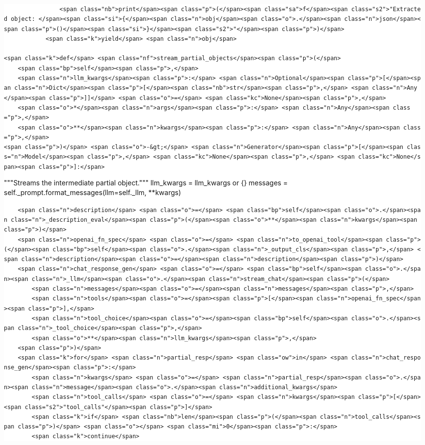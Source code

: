                     <span class="nb">print</span><span class="p">(</span><span class="sa">f</span><span class="s2">"Extracted object: </span><span class="si">{</span><span class="n">obj</span><span class="o">.</span><span class="n">json</span><span class="p">()</span><span class="si">}</span><span class="s2">"</span><span class="p">)</span>
                <span class="k">yield</span> <span class="n">obj</span>

    <span class="k">def</span> <span class="nf">stream_partial_objects</span><span class="p">(</span>
        <span class="bp">self</span><span class="p">,</span>
        <span class="n">llm_kwargs</span><span class="p">:</span> <span class="n">Optional</span><span class="p">[</span><span class="n">Dict</span><span class="p">[</span><span class="nb">str</span><span class="p">,</span> <span class="n">Any</span><span class="p">]]</span> <span class="o">=</span> <span class="kc">None</span><span class="p">,</span>
        <span class="o">*</span><span class="n">args</span><span class="p">:</span> <span class="n">Any</span><span class="p">,</span>
        <span class="o">**</span><span class="n">kwargs</span><span class="p">:</span> <span class="n">Any</span><span class="p">,</span>
    <span class="p">)</span> <span class="o">-&gt;</span> <span class="n">Generator</span><span class="p">[</span><span class="n">Model</span><span class="p">,</span> <span class="kc">None</span><span class="p">,</span> <span class="kc">None</span><span class="p">]:</span>
<span class="w">        </span><span class="sd">"""Streams the intermediate partial object."""</span>
        <span class="n">llm_kwargs</span> <span class="o">=</span> <span class="n">llm_kwargs</span> <span class="ow">or</span> <span class="p">{}</span>
        <span class="n">messages</span> <span class="o">=</span> <span class="bp">self</span><span class="o">.</span><span class="n">_prompt</span><span class="o">.</span><span class="n">format_messages</span><span class="p">(</span><span class="n">llm</span><span class="o">=</span><span class="bp">self</span><span class="o">.</span><span class="n">_llm</span><span class="p">,</span> <span class="o">**</span><span class="n">kwargs</span><span class="p">)</span>

        <span class="n">description</span> <span class="o">=</span> <span class="bp">self</span><span class="o">.</span><span class="n">_description_eval</span><span class="p">(</span><span class="o">**</span><span class="n">kwargs</span><span class="p">)</span>
        <span class="n">openai_fn_spec</span> <span class="o">=</span> <span class="n">to_openai_tool</span><span class="p">(</span><span class="bp">self</span><span class="o">.</span><span class="n">_output_cls</span><span class="p">,</span> <span class="n">description</span><span class="o">=</span><span class="n">description</span><span class="p">)</span>
        <span class="n">chat_response_gen</span> <span class="o">=</span> <span class="bp">self</span><span class="o">.</span><span class="n">_llm</span><span class="o">.</span><span class="n">stream_chat</span><span class="p">(</span>
            <span class="n">messages</span><span class="o">=</span><span class="n">messages</span><span class="p">,</span>
            <span class="n">tools</span><span class="o">=</span><span class="p">[</span><span class="n">openai_fn_spec</span><span class="p">],</span>
            <span class="n">tool_choice</span><span class="o">=</span><span class="bp">self</span><span class="o">.</span><span class="n">_tool_choice</span><span class="p">,</span>
            <span class="o">**</span><span class="n">llm_kwargs</span><span class="p">,</span>
        <span class="p">)</span>
        <span class="k">for</span> <span class="n">partial_resp</span> <span class="ow">in</span> <span class="n">chat_response_gen</span><span class="p">:</span>
            <span class="n">kwargs</span> <span class="o">=</span> <span class="n">partial_resp</span><span class="o">.</span><span class="n">message</span><span class="o">.</span><span class="n">additional_kwargs</span>
            <span class="n">tool_calls</span> <span class="o">=</span> <span class="n">kwargs</span><span class="p">[</span><span class="s2">"tool_calls"</span><span class="p">]</span>
            <span class="k">if</span> <span class="nb">len</span><span class="p">(</span><span class="n">tool_calls</span><span class="p">)</span> <span class="o"></span> <span class="mi">0</span><span class="p">:</span>
            <span class="k">continue</span>
